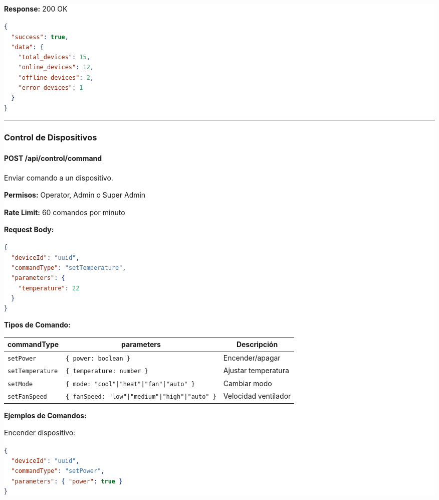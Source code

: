 **Response:** 200 OK

```json
{
  "success": true,
  "data": {
    "total_devices": 15,
    "online_devices": 12,
    "offline_devices": 2,
    "error_devices": 1
  }
}
```

---

### Control de Dispositivos

#### POST /api/control/command

Enviar comando a un dispositivo.

**Permisos:** Operator, Admin o Super Admin

**Rate Limit:** 60 comandos por minuto

**Request Body:**

```json
{
  "deviceId": "uuid",
  "commandType": "setTemperature",
  "parameters": {
    "temperature": 22
  }
}
```

**Tipos de Comando:**

| commandType | parameters | Descripción |
|-------------|------------|-------------|
| `setPower` | `{ power: boolean }` | Encender/apagar |
| `setTemperature` | `{ temperature: number }` | Ajustar temperatura |
| `setMode` | `{ mode: "cool"\|"heat"\|"fan"\|"auto" }` | Cambiar modo |
| `setFanSpeed` | `{ fanSpeed: "low"\|"medium"\|"high"\|"auto" }` | Velocidad ventilador |

**Ejemplos de Comandos:**

Encender dispositivo:
```json
{
  "deviceId": "uuid",
  "commandType": "setPower",
  "parameters": { "power": true }
}
```
